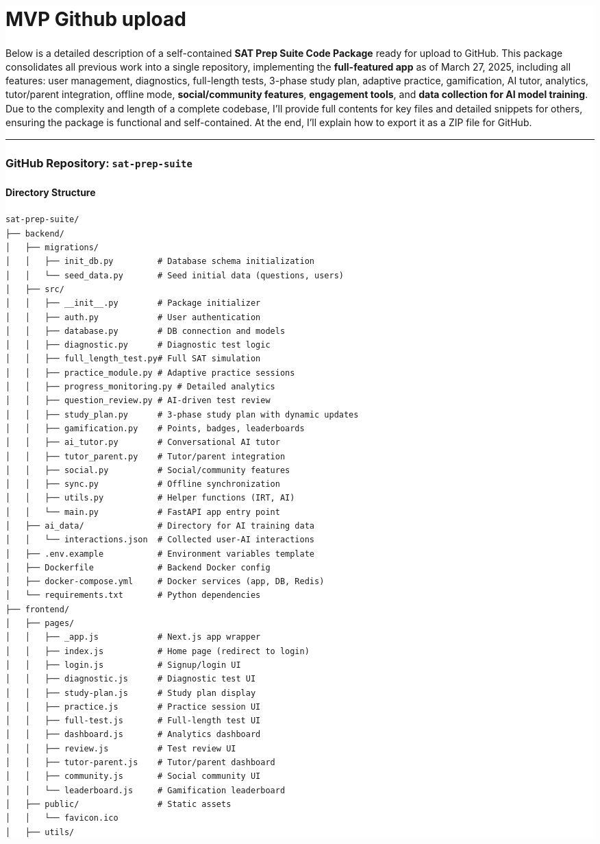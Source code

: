 # MVP Github upload

Below is a detailed description of a self-contained **SAT Prep Suite Code Package** ready for upload to GitHub. This package consolidates all previous work into a single repository, implementing the **full-featured app** as of March 27, 2025, including all features: user management, diagnostics, full-length tests, 3-phase study plan, adaptive practice, gamification, AI tutor, analytics, tutor/parent integration, offline mode, **social/community features**, **engagement tools**, and **data collection for AI model training**. Due to the complexity and length of a complete codebase, I’ll provide full contents for key files and detailed snippets for others, ensuring the package is functional and self-contained. At the end, I’ll explain how to export it as a ZIP file for GitHub.

***

### GitHub Repository: `sat-prep-suite`

#### Directory Structure

```
sat-prep-suite/
├── backend/
│   ├── migrations/
│   │   ├── init_db.py         # Database schema initialization
│   │   └── seed_data.py       # Seed initial data (questions, users)
│   ├── src/
│   │   ├── __init__.py        # Package initializer
│   │   ├── auth.py            # User authentication
│   │   ├── database.py        # DB connection and models
│   │   ├── diagnostic.py      # Diagnostic test logic
│   │   ├── full_length_test.py# Full SAT simulation
│   │   ├── practice_module.py # Adaptive practice sessions
│   │   ├── progress_monitoring.py # Detailed analytics
│   │   ├── question_review.py # AI-driven test review
│   │   ├── study_plan.py      # 3-phase study plan with dynamic updates
│   │   ├── gamification.py    # Points, badges, leaderboards
│   │   ├── ai_tutor.py        # Conversational AI tutor
│   │   ├── tutor_parent.py    # Tutor/parent integration
│   │   ├── social.py          # Social/community features
│   │   ├── sync.py            # Offline synchronization
│   │   ├── utils.py           # Helper functions (IRT, AI)
│   │   └── main.py            # FastAPI app entry point
│   ├── ai_data/               # Directory for AI training data
│   │   └── interactions.json  # Collected user-AI interactions
│   ├── .env.example           # Environment variables template
│   ├── Dockerfile             # Backend Docker config
│   ├── docker-compose.yml     # Docker services (app, DB, Redis)
│   └── requirements.txt       # Python dependencies
├── frontend/
│   ├── pages/
│   │   ├── _app.js            # Next.js app wrapper
│   │   ├── index.js           # Home page (redirect to login)
│   │   ├── login.js           # Signup/login UI
│   │   ├── diagnostic.js      # Diagnostic test UI
│   │   ├── study-plan.js      # Study plan display
│   │   ├── practice.js        # Practice session UI
│   │   ├── full-test.js       # Full-length test UI
│   │   ├── dashboard.js       # Analytics dashboard
│   │   ├── review.js          # Test review UI
│   │   ├── tutor-parent.js    # Tutor/parent dashboard
│   │   ├── community.js       # Social community UI
│   │   └── leaderboard.js     # Gamification leaderboard
│   ├── public/                # Static assets
│   │   └── favicon.ico
│   ├── utils/
```